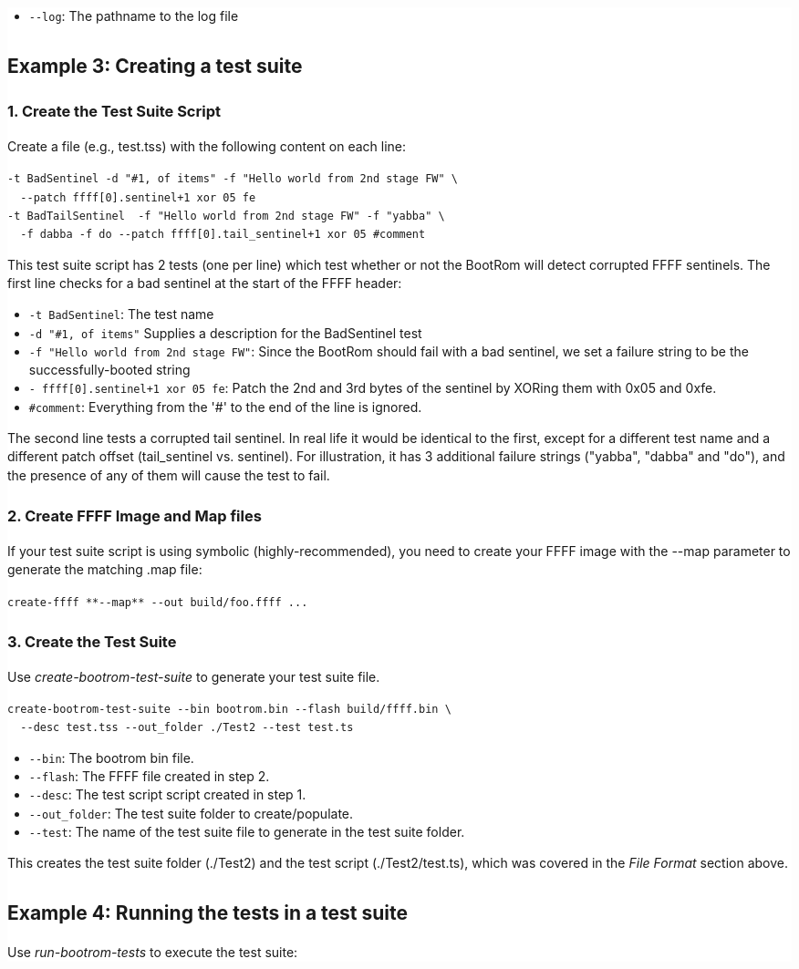 * `--log`: The pathname to the log file

## Example 3: Creating a test suite

### 1. Create the Test Suite Script
Create a file (e.g., test.tss) with the following content on each line:

    -t BadSentinel -d "#1, of items" -f "Hello world from 2nd stage FW" \
      --patch ffff[0].sentinel+1 xor 05 fe
    -t BadTailSentinel  -f "Hello world from 2nd stage FW" -f "yabba" \
      -f dabba -f do --patch ffff[0].tail_sentinel+1 xor 05 #comment

This test suite script has 2 tests (one per line) which test whether or not the
BootRom will detect corrupted FFFF sentinels. The first line checks for a bad
sentinel at the start of the FFFF header:

* `-t BadSentinel`: The test name
* `-d "#1, of items"` Supplies a description for the BadSentinel test
* `-f "Hello world from 2nd stage FW"`: Since the BootRom should fail with a
bad sentinel, we set a failure string to be the successfully-booted string
* `- ffff[0].sentinel+1 xor 05 fe`: Patch the 2nd and 3rd bytes of the sentinel 
by XORing them with 0x05 and 0xfe.
* `#comment`: Everything from the '#' to the end of the line is ignored.

The second line tests a corrupted tail sentinel. In real life it would be
identical to the first, except for a different test name and a different
patch offset (tail_sentinel vs. sentinel). For illustration, it has 3
additional failure strings ("yabba", "dabba" and "do"), and the presence of
any of them will cause the test to fail.

### 2. Create FFFF Image and Map files
If your test suite script is using symbolic (highly-recommended), you need to
create your FFFF image with the --map parameter to generate the matching .map
file:

    create-ffff **--map** --out build/foo.ffff ...

### 3. Create the Test Suite
Use *create-bootrom-test-suite* to generate your test suite file.

    create-bootrom-test-suite --bin bootrom.bin --flash build/ffff.bin \
      --desc test.tss --out_folder ./Test2 --test test.ts
* `--bin`: The bootrom bin file.
* `--flash`: The FFFF file created in step 2.
* `--desc`: The test script script created in step 1.
* `--out_folder`: The test suite folder to create/populate.
* `--test`: The name of the test suite file to generate in the test
suite folder.

This creates the test suite folder (./Test2) and the test script (./Test2/test.ts),
which was covered in the *File Format* section above.

## Example 4: Running the tests in a test suite
Use *run-bootrom-tests* to execute the test suite:
